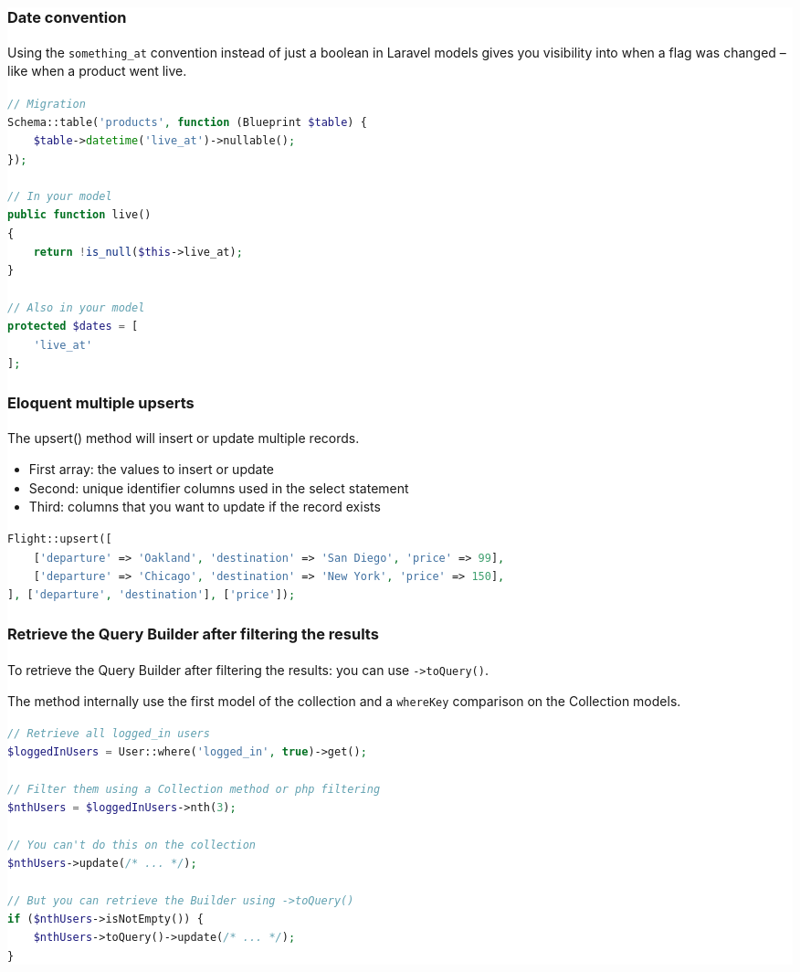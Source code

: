 
### Date convention

Using the `something_at` convention instead of just a boolean in Laravel models gives you visibility into when a flag was changed – like when a product went live.

```php
// Migration
Schema::table('products', function (Blueprint $table) {
    $table->datetime('live_at')->nullable();
});

// In your model
public function live()
{
    return !is_null($this->live_at);
}

// Also in your model
protected $dates = [
    'live_at'
];
```


### Eloquent multiple upserts

The upsert() method will insert or update multiple records.

- First array: the values to insert or update
- Second: unique identifier columns used in the select statement
- Third: columns that you want to update if the record exists

```php
Flight::upsert([
    ['departure' => 'Oakland', 'destination' => 'San Diego', 'price' => 99],
    ['departure' => 'Chicago', 'destination' => 'New York', 'price' => 150],
], ['departure', 'destination'], ['price']);
```


### Retrieve the Query Builder after filtering the results

To retrieve the Query Builder after filtering the results: you can use `->toQuery()`.

The method internally use the first model of the collection and a `whereKey` comparison on the Collection models.

```php
// Retrieve all logged_in users
$loggedInUsers = User::where('logged_in', true)->get();

// Filter them using a Collection method or php filtering
$nthUsers = $loggedInUsers->nth(3);

// You can't do this on the collection
$nthUsers->update(/* ... */);

// But you can retrieve the Builder using ->toQuery()
if ($nthUsers->isNotEmpty()) {
    $nthUsers->toQuery()->update(/* ... */);
}
```
